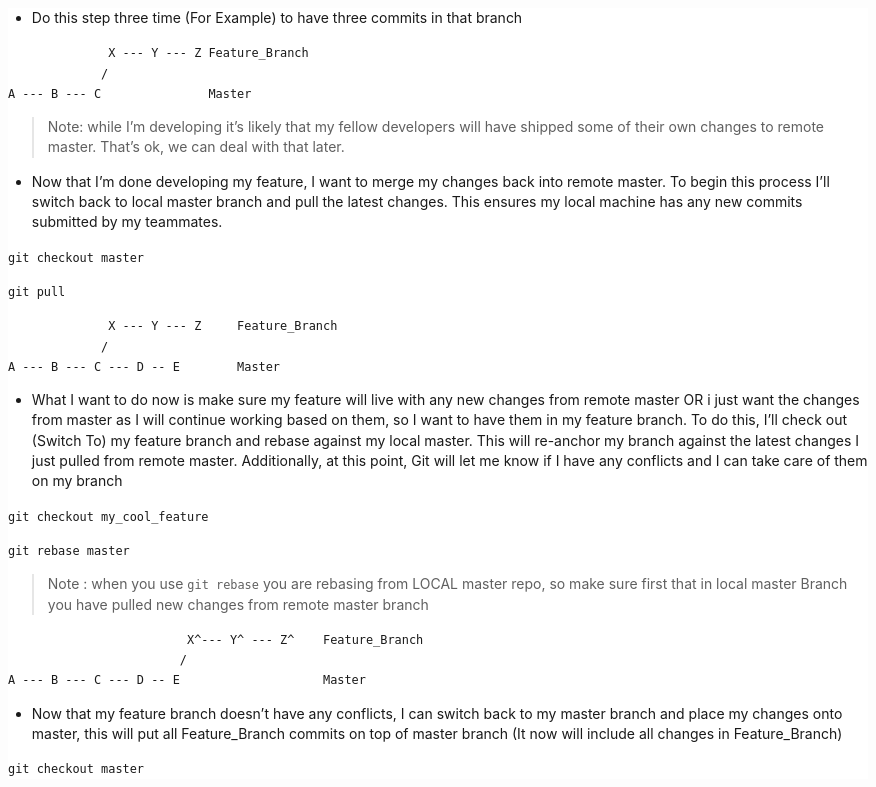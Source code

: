 - Do this step three time (For Example) to have three commits in that branch

````
              X --- Y --- Z Feature_Branch
             /
A --- B --- C               Master
````
> Note: while I’m developing it’s likely that my fellow developers will have shipped some of their own changes to
remote master. That’s ok, we can deal with that later.

- Now that I’m done developing my feature, I want to merge my changes back into remote master. To begin this process
I’ll switch back to local master branch and pull the latest changes. This ensures my local machine has any new
commits submitted by my teammates.
````
git checkout master
````

````
git pull
````

````
              X --- Y --- Z     Feature_Branch
             /
A --- B --- C --- D -- E        Master
````

- What I want to do now is make sure my feature will live with any new changes from remote master OR i just want the
changes from master as I will continue working based on them, so I want to have them in my feature branch. To do this,
I’ll check out (Switch To) my feature branch and rebase against my local master. This will re-anchor my branch against the latest
changes I just pulled from remote master. Additionally, at this point, Git will let me know if I have any conflicts
and I can take care of them on my branch
````
git checkout my_cool_feature
````

````
git rebase master
````
> Note : when you use `git rebase` you are rebasing from LOCAL master repo, so make sure first that in local master Branch you have pulled new changes from remote master branch

````
                         X^--- Y^ --- Z^    Feature_Branch
                        /
A --- B --- C --- D -- E                    Master
````

- Now that my feature branch doesn’t have any conflicts, I can switch back to my master branch and place my changes onto master,
this will put all Feature_Branch commits on top of master branch (It now will include all changes in Feature_Branch)
````
git checkout master
````
